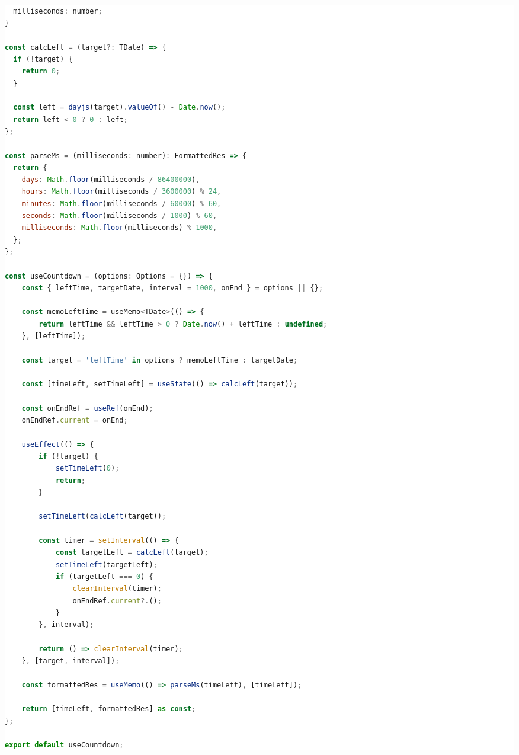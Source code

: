 ```javascript
  milliseconds: number;
}

const calcLeft = (target?: TDate) => {
  if (!target) {
    return 0;
  }

  const left = dayjs(target).valueOf() - Date.now();
  return left < 0 ? 0 : left;
};

const parseMs = (milliseconds: number): FormattedRes => {
  return {
    days: Math.floor(milliseconds / 86400000),
    hours: Math.floor(milliseconds / 3600000) % 24,
    minutes: Math.floor(milliseconds / 60000) % 60,
    seconds: Math.floor(milliseconds / 1000) % 60,
    milliseconds: Math.floor(milliseconds) % 1000,
  };
};

const useCountdown = (options: Options = {}) => {
    const { leftTime, targetDate, interval = 1000, onEnd } = options || {};

    const memoLeftTime = useMemo<TDate>(() => {
        return leftTime && leftTime > 0 ? Date.now() + leftTime : undefined;
    }, [leftTime]);

    const target = 'leftTime' in options ? memoLeftTime : targetDate;

    const [timeLeft, setTimeLeft] = useState(() => calcLeft(target));

    const onEndRef = useRef(onEnd);
    onEndRef.current = onEnd;

    useEffect(() => {
        if (!target) {
            setTimeLeft(0);
            return;
        }

        setTimeLeft(calcLeft(target));

        const timer = setInterval(() => {
            const targetLeft = calcLeft(target);
            setTimeLeft(targetLeft);
            if (targetLeft === 0) {
                clearInterval(timer);
                onEndRef.current?.();
            }
        }, interval);

        return () => clearInterval(timer);
    }, [target, interval]);

    const formattedRes = useMemo(() => parseMs(timeLeft), [timeLeft]);

    return [timeLeft, formattedRes] as const;
};

export default useCountdown;
```